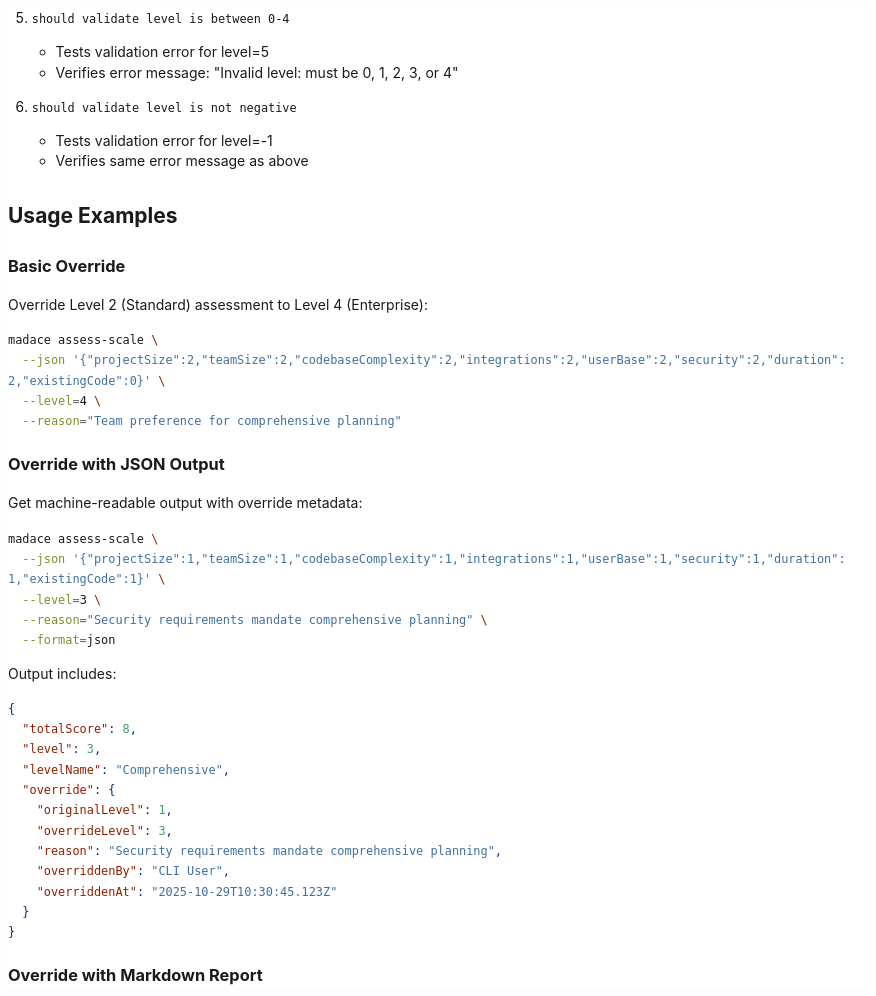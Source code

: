 5. `should validate level is between 0-4`
   - Tests validation error for level=5
   - Verifies error message: "Invalid level: must be 0, 1, 2, 3, or 4"

6. `should validate level is not negative`
   - Tests validation error for level=-1
   - Verifies same error message as above

## Usage Examples

### Basic Override

Override Level 2 (Standard) assessment to Level 4 (Enterprise):

```bash
madace assess-scale \
  --json '{"projectSize":2,"teamSize":2,"codebaseComplexity":2,"integrations":2,"userBase":2,"security":2,"duration":2,"existingCode":0}' \
  --level=4 \
  --reason="Team preference for comprehensive planning"
```

### Override with JSON Output

Get machine-readable output with override metadata:

```bash
madace assess-scale \
  --json '{"projectSize":1,"teamSize":1,"codebaseComplexity":1,"integrations":1,"userBase":1,"security":1,"duration":1,"existingCode":1}' \
  --level=3 \
  --reason="Security requirements mandate comprehensive planning" \
  --format=json
```

Output includes:

```json
{
  "totalScore": 8,
  "level": 3,
  "levelName": "Comprehensive",
  "override": {
    "originalLevel": 1,
    "overrideLevel": 3,
    "reason": "Security requirements mandate comprehensive planning",
    "overriddenBy": "CLI User",
    "overriddenAt": "2025-10-29T10:30:45.123Z"
  }
}
```

### Override with Markdown Report
